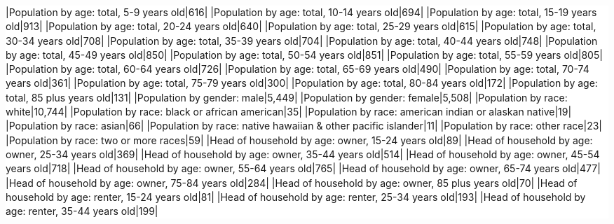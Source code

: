 |Population by age: total, 5-9 years old|616|
|Population by age: total, 10-14 years old|694|
|Population by age: total, 15-19 years old|913|
|Population by age: total, 20-24 years old|640|
|Population by age: total, 25-29 years old|615|
|Population by age: total, 30-34 years old|708|
|Population by age: total, 35-39 years old|704|
|Population by age: total, 40-44 years old|748|
|Population by age: total, 45-49 years old|850|
|Population by age: total, 50-54 years old|851|
|Population by age: total, 55-59 years old|805|
|Population by age: total, 60-64 years old|726|
|Population by age: total, 65-69 years old|490|
|Population by age: total, 70-74 years old|361|
|Population by age: total, 75-79 years old|300|
|Population by age: total, 80-84 years old|172|
|Population by age: total, 85 plus years old|131|
|Population by gender: male|5,449|
|Population by gender: female|5,508|
|Population by race: white|10,744|
|Population by race: black or african american|35|
|Population by race: american indian or alaskan native|19|
|Population by race: asian|66|
|Population by race: native hawaiian & other pacific islander|11|
|Population by race: other race|23|
|Population by race: two or more races|59|
|Head of household by age: owner, 15-24 years old|89|
|Head of household by age: owner, 25-34 years old|369|
|Head of household by age: owner, 35-44 years old|514|
|Head of household by age: owner, 45-54 years old|718|
|Head of household by age: owner, 55-64 years old|765|
|Head of household by age: owner, 65-74 years old|477|
|Head of household by age: owner, 75-84 years old|284|
|Head of household by age: owner, 85 plus years old|70|
|Head of household by age: renter, 15-24 years old|81|
|Head of household by age: renter, 25-34 years old|193|
|Head of household by age: renter, 35-44 years old|199|